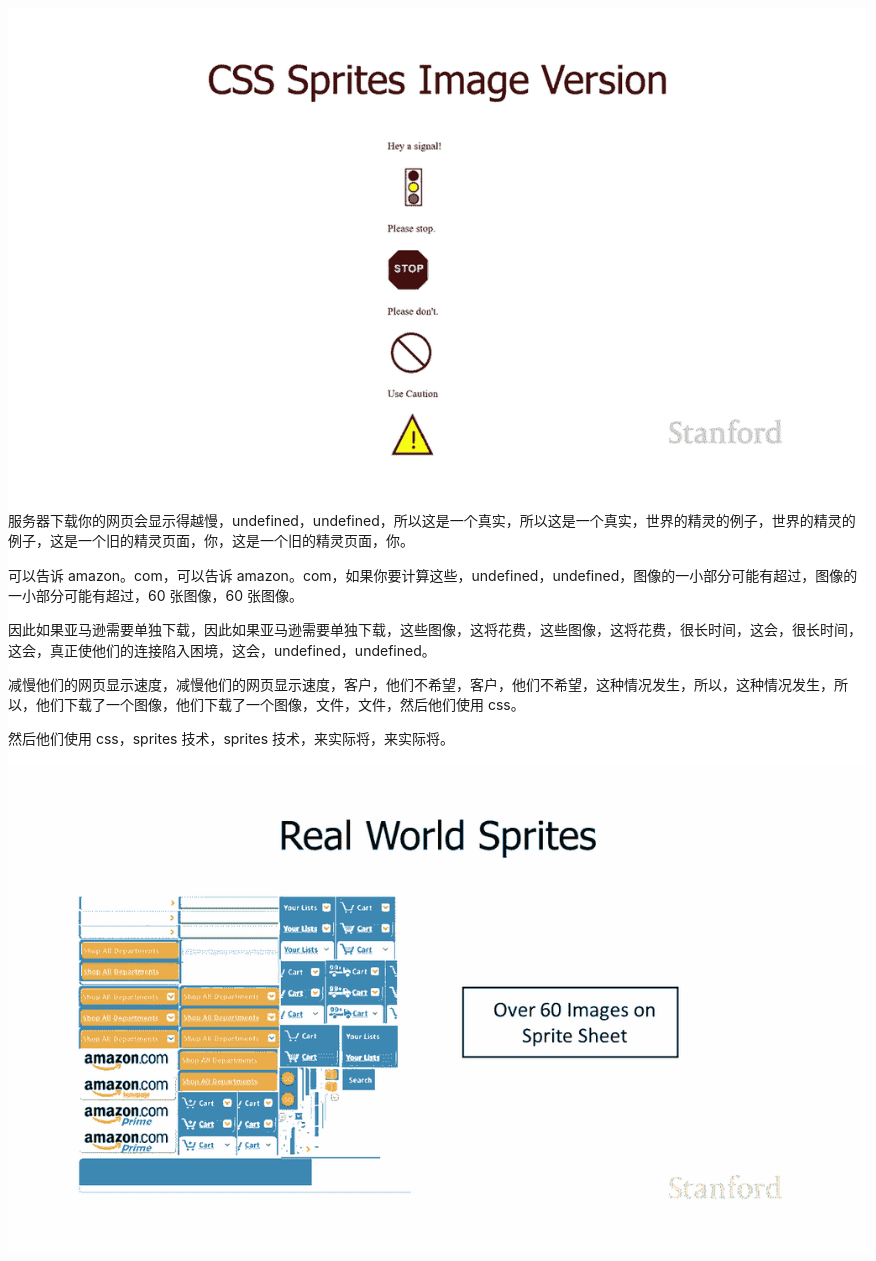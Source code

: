 ![](img/efd7126379eb4470c072803224fa7de4_16.png)

服务器下载你的网页会显示得越慢，undefined，undefined，所以这是一个真实，所以这是一个真实，世界的精灵的例子，世界的精灵的例子，这是一个旧的精灵页面，你，这是一个旧的精灵页面，你。

可以告诉 amazon。com，可以告诉 amazon。com，如果你要计算这些，undefined，undefined，图像的一小部分可能有超过，图像的一小部分可能有超过，60 张图像，60 张图像。

因此如果亚马逊需要单独下载，因此如果亚马逊需要单独下载，这些图像，这将花费，这些图像，这将花费，很长时间，这会，很长时间，这会，真正使他们的连接陷入困境，这会，undefined，undefined。

减慢他们的网页显示速度，减慢他们的网页显示速度，客户，他们不希望，客户，他们不希望，这种情况发生，所以，这种情况发生，所以，他们下载了一个图像，他们下载了一个图像，文件，文件，然后他们使用 css。

然后他们使用 css，sprites 技术，sprites 技术，来实际将，来实际将。

![](img/efd7126379eb4470c072803224fa7de4_18.png)
